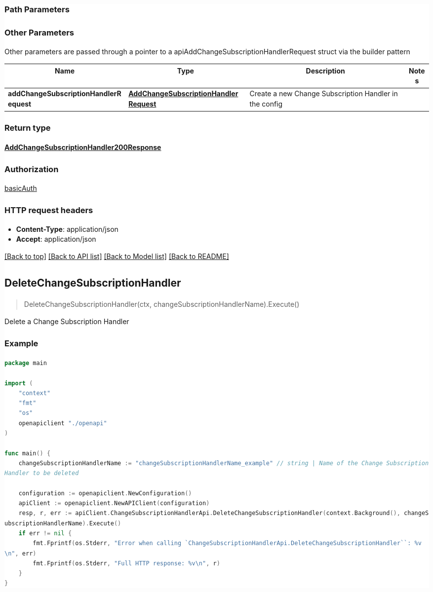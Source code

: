 ### Path Parameters



### Other Parameters

Other parameters are passed through a pointer to a apiAddChangeSubscriptionHandlerRequest struct via the builder pattern


Name | Type | Description  | Notes
------------- | ------------- | ------------- | -------------
 **addChangeSubscriptionHandlerRequest** | [**AddChangeSubscriptionHandlerRequest**](AddChangeSubscriptionHandlerRequest.md) | Create a new Change Subscription Handler in the config | 

### Return type

[**AddChangeSubscriptionHandler200Response**](AddChangeSubscriptionHandler200Response.md)

### Authorization

[basicAuth](../README.md#basicAuth)

### HTTP request headers

- **Content-Type**: application/json
- **Accept**: application/json

[[Back to top]](#) [[Back to API list]](../README.md#documentation-for-api-endpoints)
[[Back to Model list]](../README.md#documentation-for-models)
[[Back to README]](../README.md)


## DeleteChangeSubscriptionHandler

> DeleteChangeSubscriptionHandler(ctx, changeSubscriptionHandlerName).Execute()

Delete a Change Subscription Handler

### Example

```go
package main

import (
    "context"
    "fmt"
    "os"
    openapiclient "./openapi"
)

func main() {
    changeSubscriptionHandlerName := "changeSubscriptionHandlerName_example" // string | Name of the Change Subscription Handler to be deleted

    configuration := openapiclient.NewConfiguration()
    apiClient := openapiclient.NewAPIClient(configuration)
    resp, r, err := apiClient.ChangeSubscriptionHandlerApi.DeleteChangeSubscriptionHandler(context.Background(), changeSubscriptionHandlerName).Execute()
    if err != nil {
        fmt.Fprintf(os.Stderr, "Error when calling `ChangeSubscriptionHandlerApi.DeleteChangeSubscriptionHandler``: %v\n", err)
        fmt.Fprintf(os.Stderr, "Full HTTP response: %v\n", r)
    }
}
```
